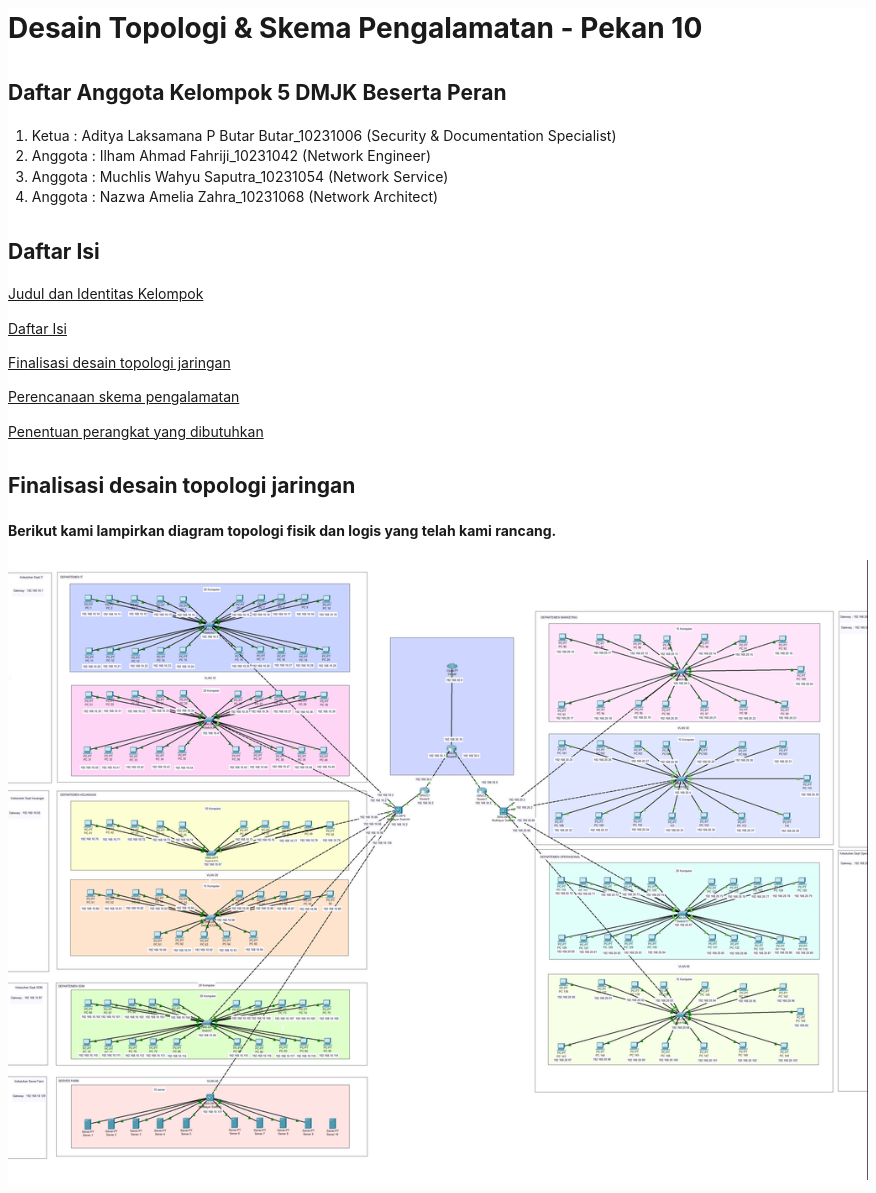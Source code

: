 # Desain Topologi & Skema Pengalamatan - Pekan 10

## Daftar Anggota Kelompok 5 DMJK Beserta Peran
1. Ketua : Aditya Laksamana P Butar Butar_10231006 (Security & Documentation Specialist)
2. Anggota : Ilham Ahmad Fahriji_10231042 (Network Engineer)
3. Anggota : Muchlis Wahyu Saputra_10231054 (Network Service)
4. Anggota : Nazwa Amelia Zahra_10231068 (Network Architect)

## Daftar Isi
[Judul dan Identitas Kelompok](#daftar-anggota-kelompok-5-dmjk-beserta-peran)

[Daftar Isi](#daftar-isi)

[Finalisasi desain topologi jaringan](#finalisasi-desain-topologi-jaringan)

[Perencanaan skema pengalamatan](#perencanaan-skema-pengalamatan)

[Penentuan perangkat yang dibutuhkan](#penentuan-perangkat-yang-dibutuhkan)

## Finalisasi desain topologi jaringan 
#### Berikut kami lampirkan diagram topologi fisik dan logis yang telah kami rancang.

![alt text](topologi.png)
